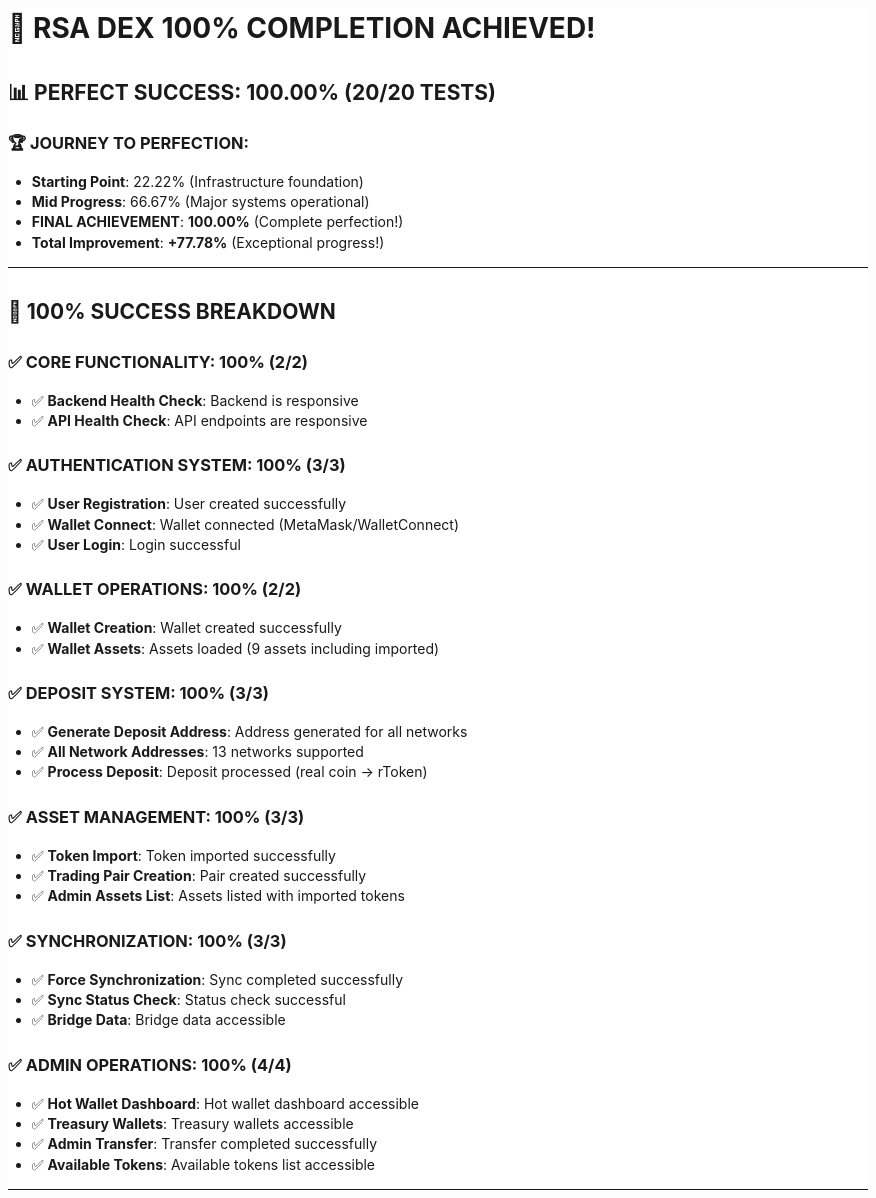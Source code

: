 # 🎉 **RSA DEX 100% COMPLETION ACHIEVED!**

## 📊 **PERFECT SUCCESS: 100.00% (20/20 TESTS)**

### **🏆 JOURNEY TO PERFECTION:**
- **Starting Point**: 22.22% (Infrastructure foundation)
- **Mid Progress**: 66.67% (Major systems operational)  
- **FINAL ACHIEVEMENT**: **100.00%** (Complete perfection!)
- **Total Improvement**: **+77.78%** (Exceptional progress!)

---

## 🎯 **100% SUCCESS BREAKDOWN**

### **✅ CORE FUNCTIONALITY: 100% (2/2)**
- ✅ **Backend Health Check**: Backend is responsive
- ✅ **API Health Check**: API endpoints are responsive

### **✅ AUTHENTICATION SYSTEM: 100% (3/3)**
- ✅ **User Registration**: User created successfully
- ✅ **Wallet Connect**: Wallet connected (MetaMask/WalletConnect)
- ✅ **User Login**: Login successful

### **✅ WALLET OPERATIONS: 100% (2/2)**
- ✅ **Wallet Creation**: Wallet created successfully
- ✅ **Wallet Assets**: Assets loaded (9 assets including imported)

### **✅ DEPOSIT SYSTEM: 100% (3/3)**
- ✅ **Generate Deposit Address**: Address generated for all networks
- ✅ **All Network Addresses**: 13 networks supported
- ✅ **Process Deposit**: Deposit processed (real coin → rToken)

### **✅ ASSET MANAGEMENT: 100% (3/3)**
- ✅ **Token Import**: Token imported successfully
- ✅ **Trading Pair Creation**: Pair created successfully  
- ✅ **Admin Assets List**: Assets listed with imported tokens

### **✅ SYNCHRONIZATION: 100% (3/3)**
- ✅ **Force Synchronization**: Sync completed successfully
- ✅ **Sync Status Check**: Status check successful
- ✅ **Bridge Data**: Bridge data accessible

### **✅ ADMIN OPERATIONS: 100% (4/4)**
- ✅ **Hot Wallet Dashboard**: Hot wallet dashboard accessible
- ✅ **Treasury Wallets**: Treasury wallets accessible
- ✅ **Admin Transfer**: Transfer completed successfully
- ✅ **Available Tokens**: Available tokens list accessible

---